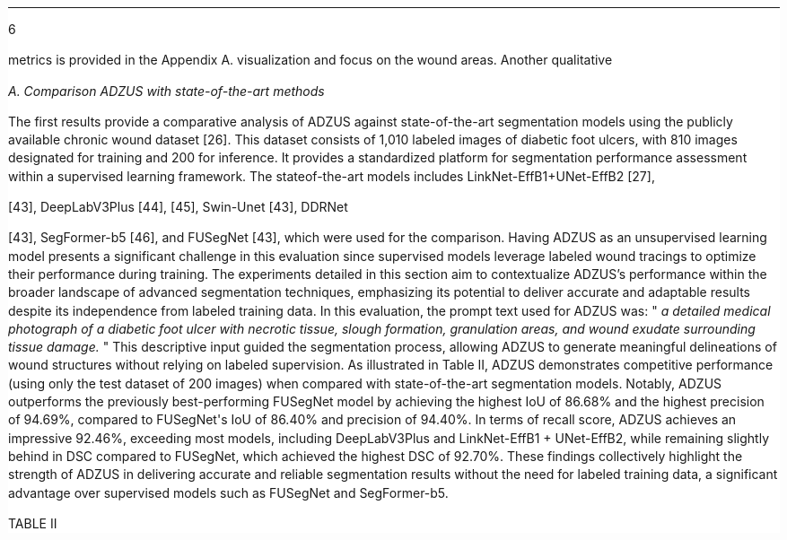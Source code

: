 
-----

6

metrics is provided in the Appendix A. visualization and focus on the wound areas. Another qualitative


*A. Comparison ADZUS with state-of-the-art methods*

The first results provide a comparative analysis of ADZUS
against state-of-the-art segmentation models using the publicly
available chronic wound dataset [26]. This dataset consists of
1,010 labeled images of diabetic foot ulcers, with 810 images
designated for training and 200 for inference. It provides a
standardized platform for segmentation performance
assessment within a supervised learning framework. The stateof-the-art models includes LinkNet-EffB1+UNet-EffB2 [27],

[43], DeepLabV3Plus [44], [45], Swin-Unet [43], DDRNet

[43], SegFormer-b5 [46], and FUSegNet [43], which were used
for the comparison.
Having ADZUS as an unsupervised learning model presents a
significant challenge in this evaluation since supervised models
leverage labeled wound tracings to optimize their performance
during training. The experiments detailed in this section aim to
contextualize ADZUS’s performance within the broader
landscape of advanced segmentation techniques, emphasizing
its potential to deliver accurate and adaptable results despite its
independence from labeled training data. In this evaluation, the
prompt text used for ADZUS was: " *a detailed medical*
*photograph of a diabetic foot ulcer with necrotic tissue, slough*
*formation, granulation areas, and wound exudate surrounding*
*tissue damage.* " This descriptive input guided the segmentation
process, allowing ADZUS to generate meaningful delineations
of wound structures without relying on labeled supervision.
As illustrated in Table II, ADZUS demonstrates competitive
performance (using only the test dataset of 200 images) when
compared with state-of-the-art segmentation models. Notably,
ADZUS outperforms the previously best-performing
FUSegNet model by achieving the highest IoU of 86.68% and
the highest precision of 94.69%, compared to FUSegNet's IoU
of 86.40% and precision of 94.40%. In terms of recall score,
ADZUS achieves an impressive 92.46%, exceeding most
models, including DeepLabV3Plus and LinkNet-EffB1 +
UNet-EffB2, while remaining slightly behind in DSC compared
to FUSegNet, which achieved the highest DSC of 92.70%.
These findings collectively highlight the strength of ADZUS in
delivering accurate and reliable segmentation results without
the need for labeled training data, a significant advantage over
supervised models such as FUSegNet and SegFormer-b5.

TABLE II
